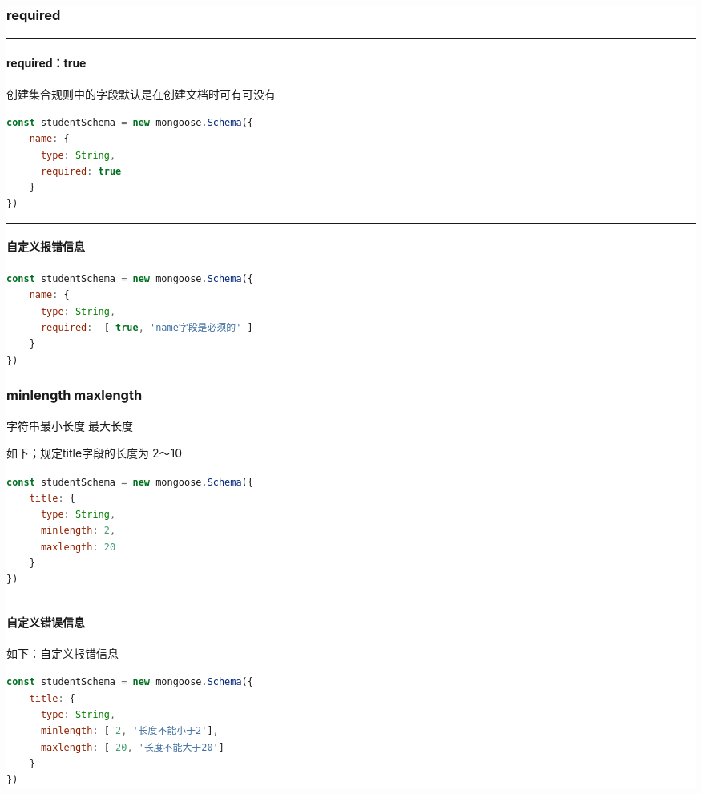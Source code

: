

### required

---

#### required：true

创建集合规则中的字段默认是在创建文档时可有可没有

```js
const studentSchema = new mongoose.Schema({
    name: {
      type: String,
      required: true
    }
})
```

---

#### 自定义报错信息

```js
const studentSchema = new mongoose.Schema({
    name: {
      type: String,
      required:  [ true, 'name字段是必须的' ]
    }
})
```



### minlength maxlength

字符串最小长度 最大长度

如下；规定title字段的长度为 2～10

```js
const studentSchema = new mongoose.Schema({
    title: {
      type: String,
      minlength: 2,
      maxlength: 20
    }                                     
})
```

---

#### 自定义错误信息

如下：自定义报错信息

```js
const studentSchema = new mongoose.Schema({
    title: {
      type: String,
      minlength: [ 2, '长度不能小于2'],
      maxlength: [ 20, '长度不能大于20']
    }                                     
})
```
